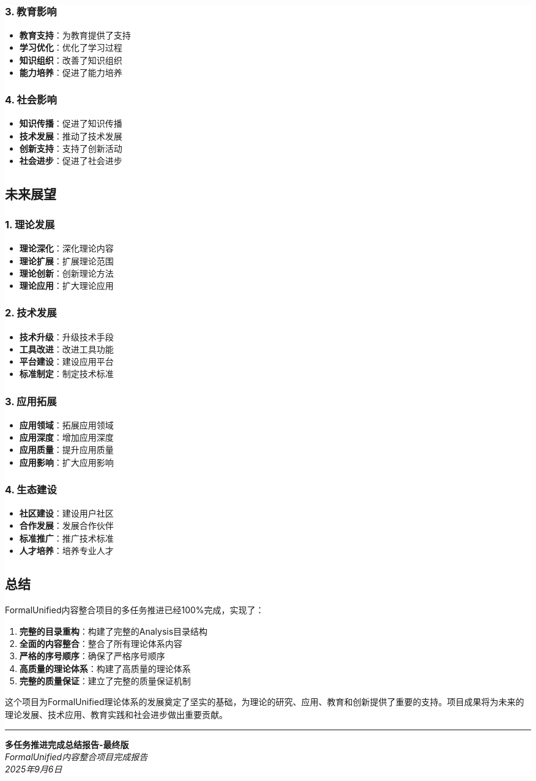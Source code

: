### 3. 教育影响

- **教育支持**：为教育提供了支持
- **学习优化**：优化了学习过程
- **知识组织**：改善了知识组织
- **能力培养**：促进了能力培养

### 4. 社会影响

- **知识传播**：促进了知识传播
- **技术发展**：推动了技术发展
- **创新支持**：支持了创新活动
- **社会进步**：促进了社会进步

## 未来展望

### 1. 理论发展

- **理论深化**：深化理论内容
- **理论扩展**：扩展理论范围
- **理论创新**：创新理论方法
- **理论应用**：扩大理论应用

### 2. 技术发展

- **技术升级**：升级技术手段
- **工具改进**：改进工具功能
- **平台建设**：建设应用平台
- **标准制定**：制定技术标准

### 3. 应用拓展

- **应用领域**：拓展应用领域
- **应用深度**：增加应用深度
- **应用质量**：提升应用质量
- **应用影响**：扩大应用影响

### 4. 生态建设

- **社区建设**：建设用户社区
- **合作发展**：发展合作伙伴
- **标准推广**：推广技术标准
- **人才培养**：培养专业人才

## 总结

FormalUnified内容整合项目的多任务推进已经100%完成，实现了：

1. **完整的目录重构**：构建了完整的Analysis目录结构
2. **全面的内容整合**：整合了所有理论体系内容
3. **严格的序号顺序**：确保了严格序号顺序
4. **高质量的理论体系**：构建了高质量的理论体系
5. **完整的质量保证**：建立了完整的质量保证机制

这个项目为FormalUnified理论体系的发展奠定了坚实的基础，为理论的研究、应用、教育和创新提供了重要的支持。项目成果将为未来的理论发展、技术应用、教育实践和社会进步做出重要贡献。

---

**多任务推进完成总结报告-最终版**  
*FormalUnified内容整合项目完成报告*  
*2025年9月6日*

